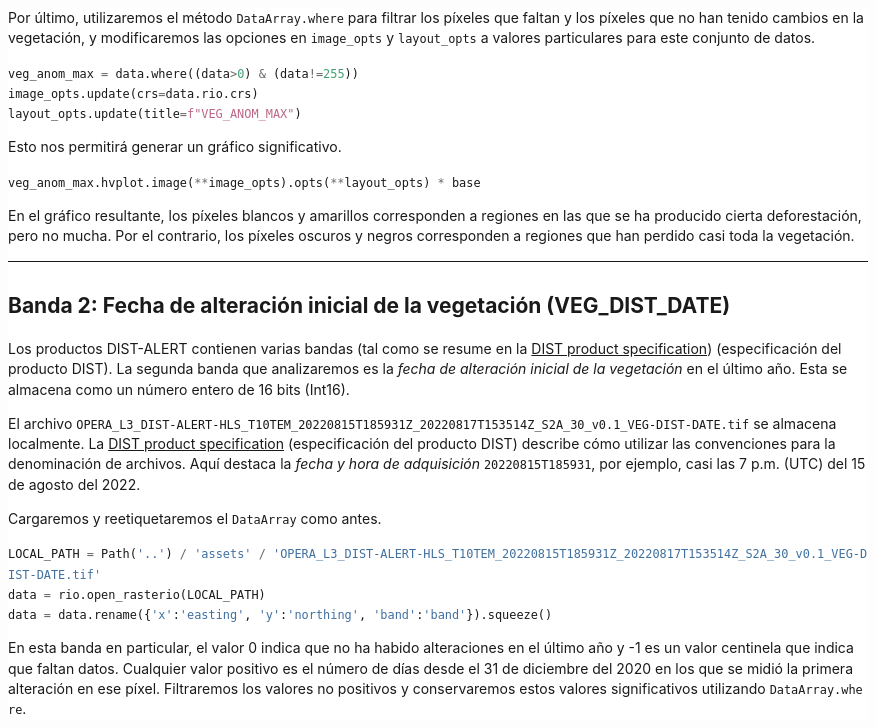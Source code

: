 

Por último, utilizaremos el método `DataArray.where` para filtrar los píxeles que faltan y los píxeles que no han tenido cambios en la vegetación, y modificaremos las opciones en `image_opts` y `layout_opts` a valores particulares para este conjunto de datos.



```python jupyter={"source_hidden": true}
veg_anom_max = data.where((data>0) & (data!=255))
image_opts.update(crs=data.rio.crs)
layout_opts.update(title=f"VEG_ANOM_MAX")
```



Esto nos permitirá generar un gráfico significativo.



```python jupyter={"source_hidden": true}
veg_anom_max.hvplot.image(**image_opts).opts(**layout_opts) * base
```



En el gráfico resultante, los píxeles blancos y amarillos corresponden a regiones en las que se ha producido cierta deforestación, pero no mucha. Por el contrario, los píxeles oscuros y negros corresponden a regiones que han perdido casi toda la vegetación.



---

## Banda 2: Fecha de alteración inicial de la vegetación (VEG_DIST_DATE)



Los productos DIST-ALERT contienen varias bandas (tal como se resume en la [DIST product specification](https://d2pn8kiwq2w21t.cloudfront.net/documents/OPERA_DIST_HLS_Product_Specification_V1.pdf)) (especificación del producto DIST). La segunda banda que analizaremos es la _fecha de alteración inicial de la vegetación_ en el último año. Esta se almacena como un número entero de 16 bits (Int16).

El archivo `OPERA_L3_DIST-ALERT-HLS_T10TEM_20220815T185931Z_20220817T153514Z_S2A_30_v0.1_VEG-DIST-DATE.tif` se almacena localmente. La [DIST product specification](\(https://d2pn8kiwq2w21t.cloudfront.net/documents/OPERA_DIST_HLS_Product_Specification_V1.pdf\)) (especificación del producto DIST) describe cómo utilizar las convenciones para la denominación de archivos. Aquí destaca la _fecha y hora de adquisición_ `20220815T185931`, por ejemplo, casi las 7 p.m. (UTC) del 15 de agosto del 2022.

Cargaremos y reetiquetaremos el `DataArray` como antes.



```python jupyter={"source_hidden": true}
LOCAL_PATH = Path('..') / 'assets' / 'OPERA_L3_DIST-ALERT-HLS_T10TEM_20220815T185931Z_20220817T153514Z_S2A_30_v0.1_VEG-DIST-DATE.tif'
data = rio.open_rasterio(LOCAL_PATH)
data = data.rename({'x':'easting', 'y':'northing', 'band':'band'}).squeeze()
```



En esta banda en particular, el valor 0 indica que no ha habido alteraciones en el último año y -1 es un valor centinela que indica que faltan datos. Cualquier valor positivo es el número de días desde el 31 de diciembre del 2020 en los que se midió la primera alteración en ese píxel. Filtraremos los valores no positivos y conservaremos estos valores significativos utilizando `DataArray.where`.
